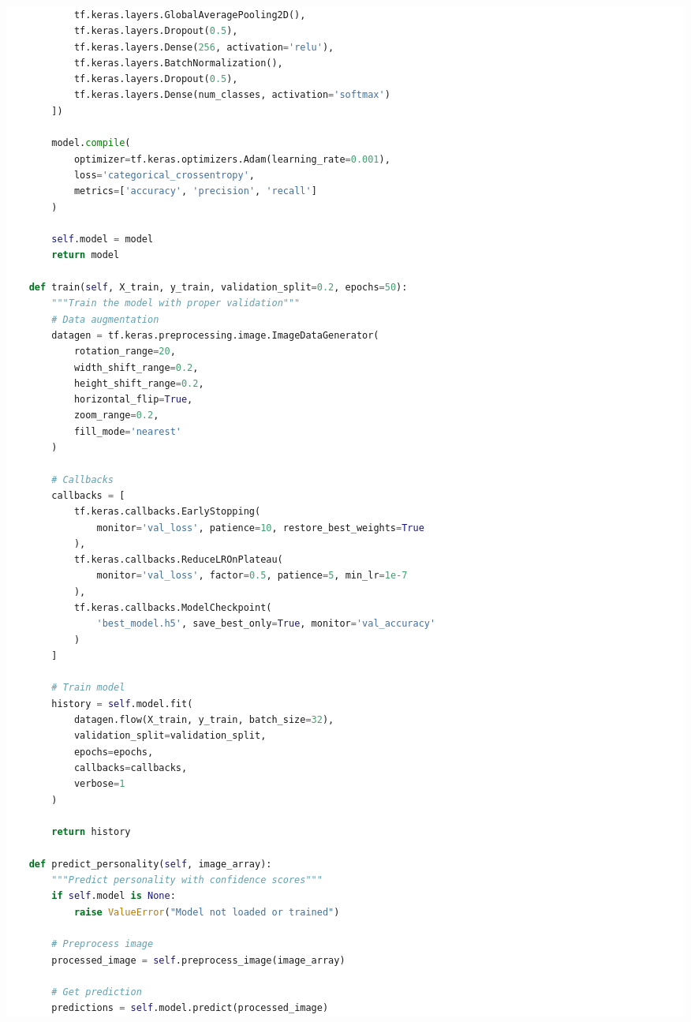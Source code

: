 ```python
            tf.keras.layers.GlobalAveragePooling2D(),
            tf.keras.layers.Dropout(0.5),
            tf.keras.layers.Dense(256, activation='relu'),
            tf.keras.layers.BatchNormalization(),
            tf.keras.layers.Dropout(0.5),
            tf.keras.layers.Dense(num_classes, activation='softmax')
        ])
        
        model.compile(
            optimizer=tf.keras.optimizers.Adam(learning_rate=0.001),
            loss='categorical_crossentropy',
            metrics=['accuracy', 'precision', 'recall']
        )
        
        self.model = model
        return model
    
    def train(self, X_train, y_train, validation_split=0.2, epochs=50):
        """Train the model with proper validation"""
        # Data augmentation
        datagen = tf.keras.preprocessing.image.ImageDataGenerator(
            rotation_range=20,
            width_shift_range=0.2,
            height_shift_range=0.2,
            horizontal_flip=True,
            zoom_range=0.2,
            fill_mode='nearest'
        )
        
        # Callbacks
        callbacks = [
            tf.keras.callbacks.EarlyStopping(
                monitor='val_loss', patience=10, restore_best_weights=True
            ),
            tf.keras.callbacks.ReduceLROnPlateau(
                monitor='val_loss', factor=0.5, patience=5, min_lr=1e-7
            ),
            tf.keras.callbacks.ModelCheckpoint(
                'best_model.h5', save_best_only=True, monitor='val_accuracy'
            )
        ]
        
        # Train model
        history = self.model.fit(
            datagen.flow(X_train, y_train, batch_size=32),
            validation_split=validation_split,
            epochs=epochs,
            callbacks=callbacks,
            verbose=1
        )
        
        return history
    
    def predict_personality(self, image_array):
        """Predict personality with confidence scores"""
        if self.model is None:
            raise ValueError("Model not loaded or trained")
        
        # Preprocess image
        processed_image = self.preprocess_image(image_array)
        
        # Get prediction
        predictions = self.model.predict(processed_image)
```